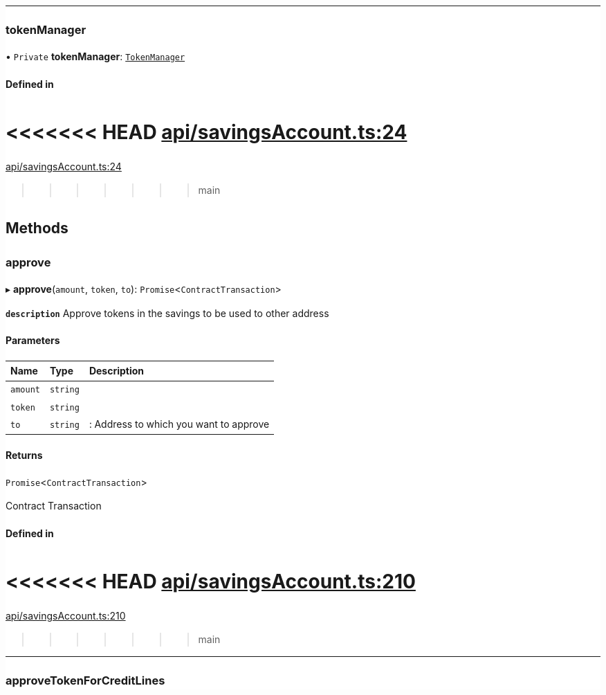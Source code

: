 ___

### tokenManager

• `Private` **tokenManager**: [`TokenManager`](tokenManager.TokenManager.md)

#### Defined in

<<<<<<< HEAD
[api/savingsAccount.ts:24](https://github.com/sublime-finance/sublime-sdk/blob/e03df8a/src/api/savingsAccount.ts#L24)
=======
[api/savingsAccount.ts:24](https://github.com/sublime-finance/sublime-sdk/blob/7f1ca5d/src/api/savingsAccount.ts#L24)
>>>>>>> main

## Methods

### approve

▸ **approve**(`amount`, `token`, `to`): `Promise`<`ContractTransaction`\>

**`description`** Approve tokens in the savings to be used to other address

#### Parameters

| Name | Type | Description |
| :------ | :------ | :------ |
| `amount` | `string` |  |
| `token` | `string` |  |
| `to` | `string` | : Address to which you want to approve |

#### Returns

`Promise`<`ContractTransaction`\>

Contract Transaction

#### Defined in

<<<<<<< HEAD
[api/savingsAccount.ts:210](https://github.com/sublime-finance/sublime-sdk/blob/e03df8a/src/api/savingsAccount.ts#L210)
=======
[api/savingsAccount.ts:210](https://github.com/sublime-finance/sublime-sdk/blob/7f1ca5d/src/api/savingsAccount.ts#L210)
>>>>>>> main

___

### approveTokenForCreditLines
